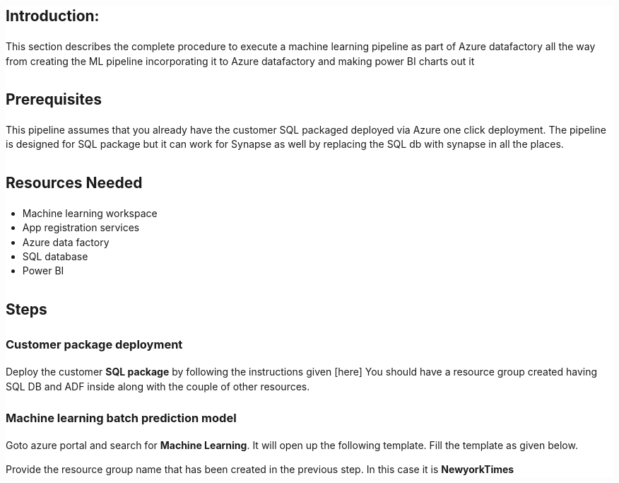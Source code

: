 ## Introduction:

This section describes the complete procedure to execute a machine learning pipeline as part of Azure datafactory all the way from creating the ML pipeline incorporating it to Azure datafactory and making power BI charts out it 

## Prerequisites

This pipeline assumes that you already have the customer SQL packaged deployed via Azure one click deployment. 
The pipeline is designed for SQL package but it can work for Synapse as well by replacing the SQL db with synapse in all the places.

## Resources Needed
  - Machine learning workspace
  - App registration services
  - Azure data factory
  - SQL database
  - Power BI

## Steps

### Customer package deployment

Deploy the customer **SQL package** by following the instructions given [here]<hyperlink to NYtimes customer package> 
You should have a resource group created having SQL DB and ADF inside along with the couple of other resources.

### Machine learning batch prediction model

Goto azure portal and search for **Machine Learning**.
It will open up the following template. Fill the template as given below.

Provide the resource group name that has been created in the previous step. In this case it is **NewyorkTimes**
